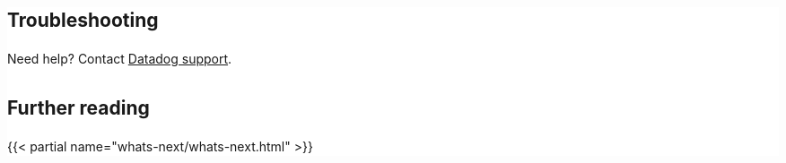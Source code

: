 ## Troubleshooting

Need help? Contact [Datadog support][11].

## Further reading

{{< partial name="whats-next/whats-next.html" >}}

[4]: https://docs.aws.amazon.com/AmazonECS/latest/developerguide/create-ec2-cluster-console-v2.html
[5]: https://docs.datadoghq.com/agent/autodiscovery/
[6]: /containers/amazon_ecs/apm/
[7]: /containers/amazon_ecs/logs/
[8]: /developers/dogstatsd/?tab=containeragent
[9]: https://aws.amazon.com/cli
[10]: https://docs.aws.amazon.com/AmazonECS/latest/developerguide/ecs_services.html#service_scheduler_daemon
[11]: https://docs.datadoghq.com/help/
[12]: https://docs.datadoghq.com/containers/docker/integrations/?tab=docker
[13]: /getting_started/site/
[14]: https://app.datadoghq.com/organization-settings/api-keys
[15]: https://www.datadoghq.com/blog/amazon-ecs-anywhere-monitoring/
[16]: https://docs.aws.amazon.com/AmazonECS/latest/developerguide/specifying-sensitive-data-tutorial.html
[17]: /containers/amazon_ecs/apm/?tab=ec2metadataendpoint#configure-the-trace-agent-endpoint
[20]: /resources/json/datadog-agent-ecs.json
[21]: /resources/json/datadog-agent-ecs1.json
[22]: /resources/json/datadog-agent-ecs-win.json
[23]: /resources/json/datadog-agent-ecs-apm.json
[24]: /resources/json/datadog-agent-ecs-logs.json
[25]: /resources/json/datadog-agent-sysprobe-ecs.json
[26]: /resources/json/datadog-agent-sysprobe-ecs1.json
[27]: #create-an-ecs-task-definition
[28]: #run-the-agent-as-a-daemon-service
[29]: #set-up-additional-agent-features
[30]: https://docs.aws.amazon.com/AmazonECS/latest/developerguide/task_definitions.html
[31]: /network_monitoring/network_path
[32]: https://app.datadoghq.com/fleet/install-agent/latest?platform=ecs
[33]: https://app.datadoghq.com/fleet/install-agent/latest?platform=ecs


[32]: /agent/configuration/fips-compliance/